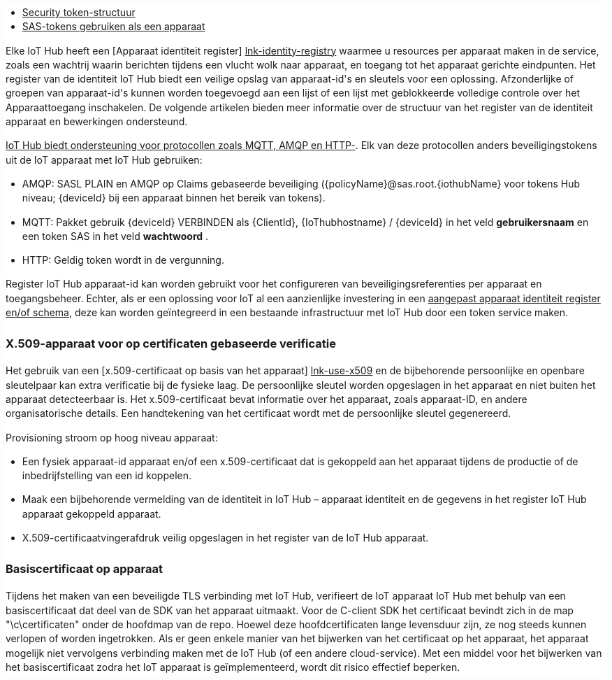 -   [Security token-structuur][lnk-security-tokens]
-   [SAS-tokens gebruiken als een apparaat][lnk-sas-tokens]

Elke IoT Hub heeft een [Apparaat identiteit register] [ lnk-identity-registry] waarmee u resources per apparaat maken in de service, zoals een wachtrij waarin berichten tijdens een vlucht wolk naar apparaat, en toegang tot het apparaat gerichte eindpunten. Het register van de identiteit IoT Hub biedt een veilige opslag van apparaat-id's en sleutels voor een oplossing. Afzonderlijke of groepen van apparaat-id's kunnen worden toegevoegd aan een lijst of een lijst met geblokkeerde volledige controle over het Apparaattoegang inschakelen. De volgende artikelen bieden meer informatie over de structuur van het register van de identiteit apparaat en bewerkingen ondersteund.

[IoT Hub biedt ondersteuning voor protocollen zoals MQTT, AMQP en HTTP-][lnk-protocols]. Elk van deze protocollen anders beveiligingstokens uit de IoT apparaat met IoT Hub gebruiken:

- AMQP: SASL PLAIN en AMQP op Claims gebaseerde beveiliging ({policyName}@sas.root.{iothubName} voor tokens Hub niveau; {deviceId} bij een apparaat binnen het bereik van tokens).

- MQTT: Pakket gebruik {deviceId} VERBINDEN als {ClientId}, {IoThubhostname} / {deviceId} in het veld **gebruikersnaam** en een token SAS in het veld **wachtwoord** .

- HTTP: Geldig token wordt in de vergunning.

Register IoT Hub apparaat-id kan worden gebruikt voor het configureren van beveiligingsreferenties per apparaat en toegangsbeheer. Echter, als er een oplossing voor IoT al een aanzienlijke investering in een [aangepast apparaat identiteit register en/of schema][lnk-custom-auth], deze kan worden geïntegreerd in een bestaande infrastructuur met IoT Hub door een token service maken.

### <a name="x509-certificate-based-device-authentication"></a>X.509-apparaat voor op certificaten gebaseerde verificatie

Het gebruik van een [x.509-certificaat op basis van het apparaat] [ lnk-use-x509] en de bijbehorende persoonlijke en openbare sleutelpaar kan extra verificatie bij de fysieke laag. De persoonlijke sleutel worden opgeslagen in het apparaat en niet buiten het apparaat detecteerbaar is. Het x.509-certificaat bevat informatie over het apparaat, zoals apparaat-ID, en andere organisatorische details. Een handtekening van het certificaat wordt met de persoonlijke sleutel gegenereerd.

Provisioning stroom op hoog niveau apparaat:

- Een fysiek apparaat-id apparaat en/of een x.509-certificaat dat is gekoppeld aan het apparaat tijdens de productie of de inbedrijfstelling van een id koppelen.

- Maak een bijbehorende vermelding van de identiteit in IoT Hub – apparaat identiteit en de gegevens in het register IoT Hub apparaat gekoppeld apparaat.

- X.509-certificaatvingerafdruk veilig opgeslagen in het register van de IoT Hub apparaat.

### <a name="root-certificate-on-device"></a>Basiscertificaat op apparaat

Tijdens het maken van een beveiligde TLS verbinding met IoT Hub, verifieert de IoT apparaat IoT Hub met behulp van een basiscertificaat dat deel van de SDK van het apparaat uitmaakt. Voor de C-client SDK het certificaat bevindt zich in de map "\\c\\certificaten" onder de hoofdmap van de repo. Hoewel deze hoofdcertificaten lange levensduur zijn, ze nog steeds kunnen verlopen of worden ingetrokken. Als er geen enkele manier van het bijwerken van het certificaat op het apparaat, het apparaat mogelijk niet vervolgens verbinding maken met de IoT Hub (of een andere cloud-service). Met een middel voor het bijwerken van het basiscertificaat zodra het IoT apparaat is geïmplementeerd, wordt dit risico effectief beperken.


[img-overview]: media/iot-secure-your-deployment/overview.png
[lnk-security-tokens]: ../articles/iot-hub/iot-hub-devguide-security.md#security-token-structure
[lnk-sas-tokens]: ../articles/iot-hub/iot-hub-devguide-security.md#use-sas-tokens-as-a-device
[lnk-identity-registry]: ../articles/iot-hub/iot-hub-devguide-identity-registry.md
[lnk-protocols]: ../articles/iot-hub/iot-hub-devguide-security.md
[lnk-custom-auth]: ../articles/iot-hub/iot-hub-devguide-security.md#custom-device-authentication
[lnk-x509]: http://www.itu.int/rec/T-REC-X.509-201210-I/en
[lnk-use-x509]: ../articles/iot-hub/iot-hub-devguide-security.md
[lnk-tls12]: https://tools.ietf.org/html/rfc5246
[lnk-service-tokens]: ../articles/iot-hub/iot-hub-devguide-security.md#using-security-tokens-from-service-components
[lnk-docdb]: https://azure.microsoft.com/services/documentdb/
[lnk-asa]: https://azure.microsoft.com/services/stream-analytics/
[lnk-appservices]: https://azure.microsoft.com/services/app-service/
[lnk-logicapps]: https://azure.microsoft.com/services/app-service/logic/
[lnk-blob]: https://azure.microsoft.com/services/storage/